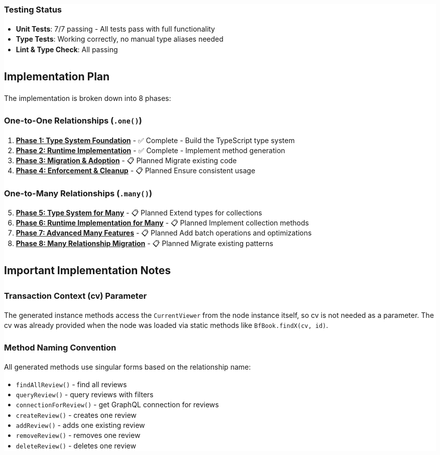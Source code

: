 ### Testing Status

- **Unit Tests**: 7/7 passing - All tests pass with full functionality
- **Type Tests**: Working correctly, no manual type aliases needed
- **Lint & Type Check**: All passing

## Implementation Plan

The implementation is broken down into 8 phases:

### One-to-One Relationships (`.one()`)

1. **[Phase 1: Type System Foundation](./phase-1-type-system-foundation.md)** -
   ✅ Complete - Build the TypeScript type system
2. **[Phase 2: Runtime Implementation](./phase-2-runtime-implementation.md)** -
   ✅ Complete - Implement method generation
3. **[Phase 3: Migration & Adoption](./phase-3-migration-adoption.md)** - 📋
   Planned Migrate existing code
4. **[Phase 4: Enforcement & Cleanup](./phase-4-enforcement-cleanup.md)** - 📋
   Planned Ensure consistent usage

### One-to-Many Relationships (`.many()`)

5. **[Phase 5: Type System for Many](./phase-5-type-system-many.md)** - 📋
   Planned Extend types for collections
6. **[Phase 6: Runtime Implementation for Many](./phase-6-runtime-implementation-many.md)** -
   📋 Planned Implement collection methods
7. **[Phase 7: Advanced Many Features](./phase-7-advanced-many-features.md)** -
   📋 Planned Add batch operations and optimizations
8. **[Phase 8: Many Relationship Migration](./phase-8-many-relationship-migration.md)** -
   📋 Planned Migrate existing patterns

## Important Implementation Notes

### Transaction Context (cv) Parameter

The generated instance methods access the `CurrentViewer` from the node instance
itself, so cv is not needed as a parameter. The cv was already provided when the
node was loaded via static methods like `BfBook.findX(cv, id)`.

### Method Naming Convention

All generated methods use singular forms based on the relationship name:

- `findAllReview()` - find all reviews
- `queryReview()` - query reviews with filters
- `connectionForReview()` - get GraphQL connection for reviews
- `createReview()` - creates one review
- `addReview()` - adds one existing review
- `removeReview()` - removes one review
- `deleteReview()` - deletes one review
